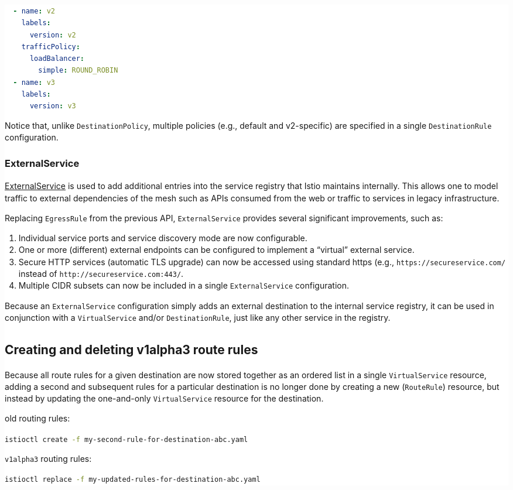 ```yaml
  - name: v2
    labels:
      version: v2
    trafficPolicy:
      loadBalancer:
        simple: ROUND_ROBIN
  - name: v3
    labels:
      version: v3
```

Notice that, unlike `DestinationPolicy`, multiple policies (e.g., default and v2-specific) are specified in a single
`DestinationRule` configuration.

### ExternalService

[ExternalService]({{home}}/docs/reference/config/istio.networking.v1alpha3.html#ExternalService)
is used to add additional entries into the service registry that Istio maintains internally. This allows
one to model traffic to external dependencies of the mesh such as APIs consumed from the web or traffic to services in
legacy infrastructure.

Replacing `EgressRule` from the previous API, `ExternalService` provides several significant improvements, such as:

1. Individual service ports and service discovery mode are now configurable.
2. One or more (different) external endpoints can be configured to implement a “virtual” external service.
3. Secure HTTP services (automatic TLS upgrade) can now be accessed using standard https (e.g., `https://secureservice.com/`
   instead of `http://secureservice.com:443/`.
4. Multiple CIDR subsets can now be included in a single `ExternalService` configuration.

Because an `ExternalService` configuration simply adds an external destination to the internal service registry, it can be
used in conjunction with a `VirtualService` and/or `DestinationRule`, just like any other service in the registry.

## Creating and deleting v1alpha3 route rules

Because all route rules for a given destination are now stored together as an ordered
list in a single `VirtualService` resource, adding a second and subsequent rules for a particular destination
is no longer done by creating a new (`RouteRule`) resource, but instead by updating the one-and-only `VirtualService`
resource for the destination.

old routing rules:
```bash
istioctl create -f my-second-rule-for-destination-abc.yaml
```
`v1alpha3` routing rules:
```bash
istioctl replace -f my-updated-rules-for-destination-abc.yaml
```
